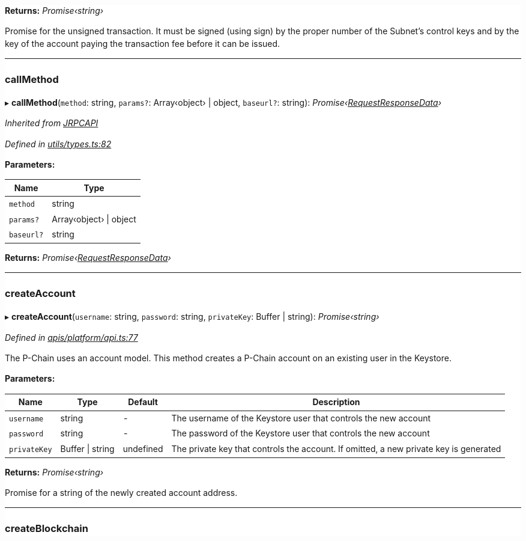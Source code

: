 **Returns:** *Promise‹string›*

Promise for the unsigned transaction. It must be signed (using sign) by the proper number of the Subnet’s control keys and by the key of the account paying the transaction fee before it can be issued.

___

###  callMethod

▸ **callMethod**(`method`: string, `params?`: Array‹object› | object, `baseurl?`: string): *Promise‹[RequestResponseData](_utils_types_.requestresponsedata.md)›*

*Inherited from [JRPCAPI](_utils_types_.jrpcapi.md)*

*Defined in [utils/types.ts:82](https://github.com/ava-labs/slopes/blob/be20cee/src/utils/types.ts#L82)*

**Parameters:**

Name | Type |
------ | ------ |
`method` | string |
`params?` | Array‹object› &#124; object |
`baseurl?` | string |

**Returns:** *Promise‹[RequestResponseData](_utils_types_.requestresponsedata.md)›*

___

###  createAccount

▸ **createAccount**(`username`: string, `password`: string, `privateKey`: Buffer | string): *Promise‹string›*

*Defined in [apis/platform/api.ts:77](https://github.com/ava-labs/slopes/blob/be20cee/src/apis/platform/api.ts#L77)*

The P-Chain uses an account model. This method creates a P-Chain account on an existing user in the Keystore.

**Parameters:**

Name | Type | Default | Description |
------ | ------ | ------ | ------ |
`username` | string | - | The username of the Keystore user that controls the new account |
`password` | string | - | The password of the Keystore user that controls the new account |
`privateKey` | Buffer &#124; string |  undefined | The private key that controls the account. If omitted, a new private key is generated  |

**Returns:** *Promise‹string›*

Promise for a string of the newly created account address.

___

###  createBlockchain
